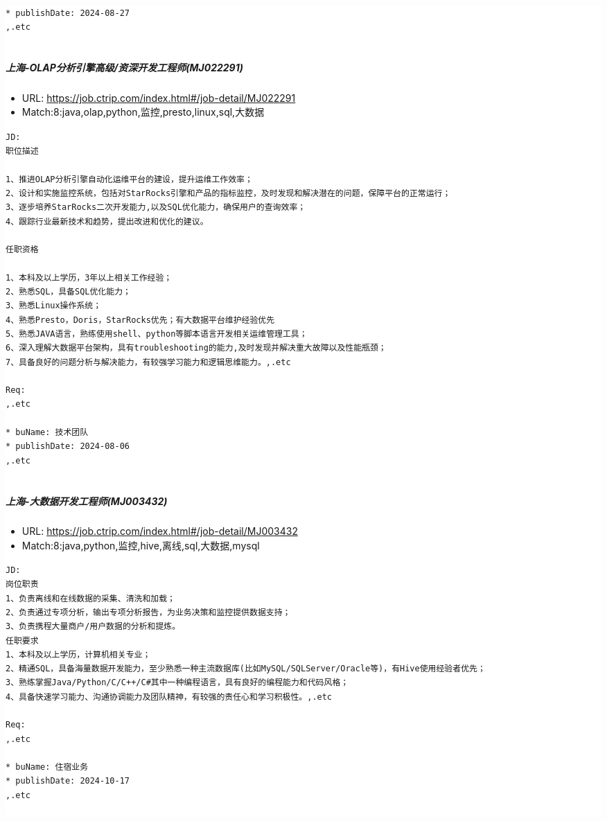 ```
* publishDate: 2024-08-27 
,.etc


```


##### 上海-OLAP分析引擎高级/资深开发工程师(MJ022291)
* URL: https://job.ctrip.com/index.html#/job-detail/MJ022291
* Match:8:java,olap,python,监控,presto,linux,sql,大数据


```
JD:
职位描述

1、推进OLAP分析引擎自动化运维平台的建设，提升运维工作效率；
2、设计和实施监控系统，包括对StarRocks引擎和产品的指标监控，及时发现和解决潜在的问题，保障平台的正常运行；
3、逐步培养StarRocks二次开发能力,以及SQL优化能力，确保用户的查询效率；
4、跟踪行业最新技术和趋势，提出改进和优化的建议。

任职资格

1、本科及以上学历，3年以上相关工作经验；
2、熟悉SQL，具备SQL优化能力；
3、熟悉Linux操作系统；
4、熟悉Presto，Doris，StarRocks优先；有大数据平台维护经验优先
5、熟悉JAVA语言，熟练使用shell、python等脚本语言开发相关运维管理工具；
6、深入理解大数据平台架构，具有troubleshooting的能力,及时发现并解决重大故障以及性能瓶颈；
7、具备良好的问题分析与解决能力，有较强学习能力和逻辑思维能力。,.etc

Req:
,.etc

* buName: 技术团队 
* publishDate: 2024-08-06 
,.etc


```


##### 上海-大数据开发工程师(MJ003432)
* URL: https://job.ctrip.com/index.html#/job-detail/MJ003432
* Match:8:java,python,监控,hive,离线,sql,大数据,mysql


```
JD:
岗位职责
1、负责离线和在线数据的采集、清洗和加载；
2、负责通过专项分析，输出专项分析报告，为业务决策和监控提供数据支持；
3、负责携程大量商户/用户数据的分析和提炼。
任职要求
1、本科及以上学历，计算机相关专业；
2、精通SQL，具备海量数据开发能力，至少熟悉一种主流数据库(比如MySQL/SQLServer/Oracle等)，有Hive使用经验者优先；
3、熟练掌握Java/Python/C/C++/C#其中一种编程语言，具有良好的编程能力和代码风格；
4、具备快速学习能力、沟通协调能力及团队精神，有较强的责任心和学习积极性。,.etc

Req:
,.etc

* buName: 住宿业务 
* publishDate: 2024-10-17 
,.etc


```